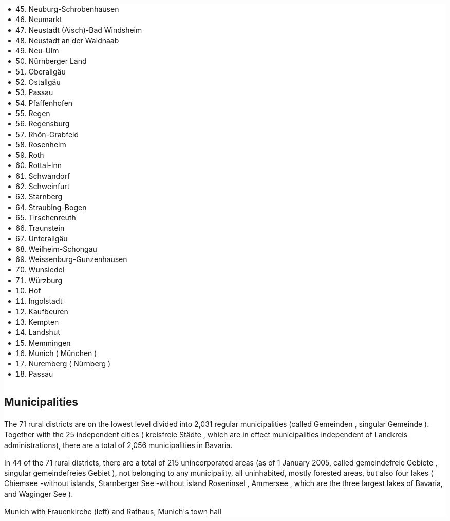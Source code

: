 - 45. Neuburg-Schrobenhausen
- 46. Neumarkt
- 47. Neustadt (Aisch)-Bad Windsheim
- 48. Neustadt an der Waldnaab
- 49. Neu-Ulm
- 50. Nürnberger Land
- 51. Oberallgäu
- 52. Ostallgäu
- 53. Passau
- 54. Pfaffenhofen
- 55. Regen
- 56. Regensburg
- 57. Rhön-Grabfeld
- 58. Rosenheim
- 59. Roth
- 60. Rottal-Inn
- 61. Schwandorf
- 62. Schweinfurt
- 63. Starnberg
- 64. Straubing-Bogen
- 65. Tirschenreuth
- 66. Traunstein
- 67. Unterallgäu
- 68. Weilheim-Schongau
- 69. Weissenburg-Gunzenhausen
- 70. Wunsiedel
- 71. Würzburg
- 10. Hof
- 11. Ingolstadt
- 12. Kaufbeuren
- 13. Kempten
- 14. Landshut
- 15. Memmingen
- 16. Munich ( München )
- 17. Nuremberg ( Nürnberg )
- 18. Passau

## Municipalities

The  71  rural  districts  are  on  the  lowest  level  divided  into  2,031  regular  municipalities  (called Gemeinden , singular Gemeinde ). Together with the 25 independent cities ( kreisfreie Städte , which are in effect municipalities  independent  of Landkreis administrations),  there  are  a  total  of  2,056 municipalities in Bavaria.

In  44  of  the  71  rural  districts,  there  are  a  total  of  215  unincorporated  areas  (as  of  1  January  2005, called gemeindefreie Gebiete , singular gemeindefreies Gebiet ), not belonging to any municipality, all uninhabited, mostly forested areas, but also four lakes ( Chiemsee -without islands, Starnberger See -without  island Roseninsel , Ammersee ,  which  are  the  three  largest  lakes  of  Bavaria,  and Waginger See ).

Munich with Frauenkirche (left) and Rathaus, Munich's town hall
